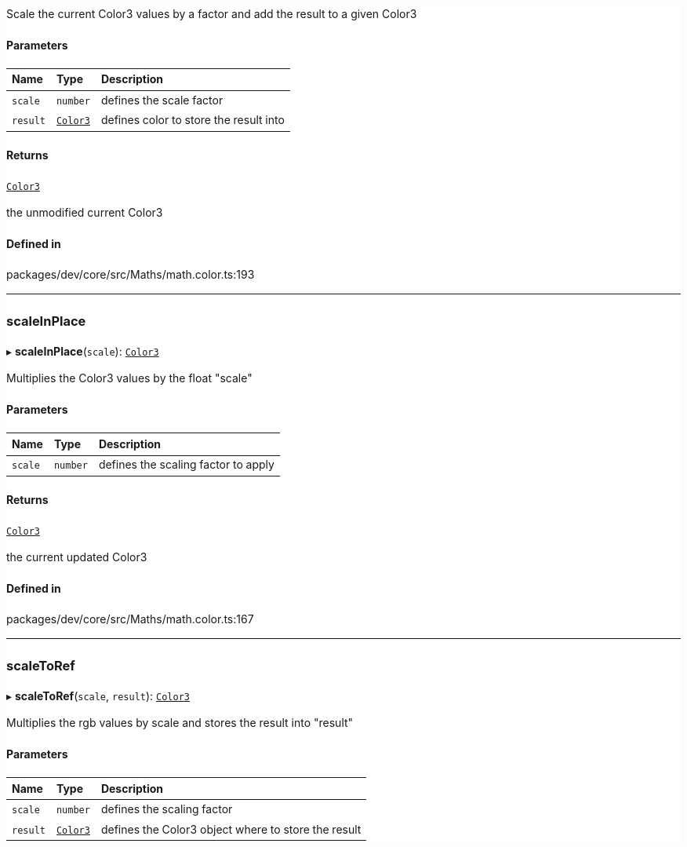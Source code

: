 Scale the current Color3 values by a factor and add the result to a given Color3

#### Parameters

| Name | Type | Description |
| :------ | :------ | :------ |
| `scale` | `number` | defines the scale factor |
| `result` | [`Color3`](Color3.md) | defines color to store the result into |

#### Returns

[`Color3`](Color3.md)

the unmodified current Color3

#### Defined in

packages/dev/core/src/Maths/math.color.ts:193

___

### scaleInPlace

▸ **scaleInPlace**(`scale`): [`Color3`](Color3.md)

Multiplies the Color3 values by the float "scale"

#### Parameters

| Name | Type | Description |
| :------ | :------ | :------ |
| `scale` | `number` | defines the scaling factor to apply |

#### Returns

[`Color3`](Color3.md)

the current updated Color3

#### Defined in

packages/dev/core/src/Maths/math.color.ts:167

___

### scaleToRef

▸ **scaleToRef**(`scale`, `result`): [`Color3`](Color3.md)

Multiplies the rgb values by scale and stores the result into "result"

#### Parameters

| Name | Type | Description |
| :------ | :------ | :------ |
| `scale` | `number` | defines the scaling factor |
| `result` | [`Color3`](Color3.md) | defines the Color3 object where to store the result |
